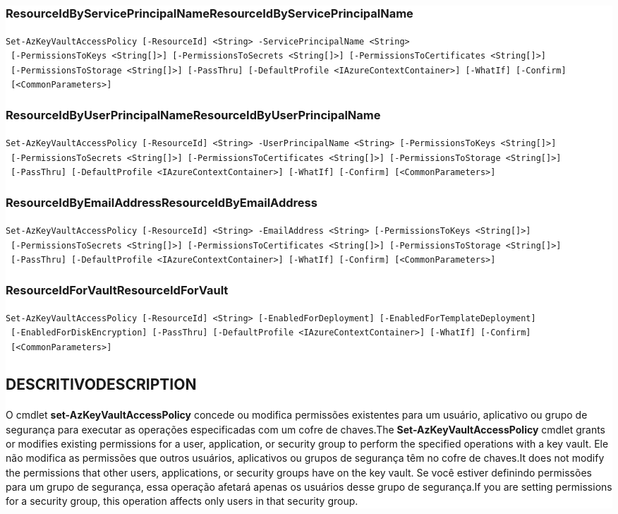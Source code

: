 ### <span data-ttu-id="a27dc-116">ResourceIdByServicePrincipalName</span><span class="sxs-lookup"><span data-stu-id="a27dc-116">ResourceIdByServicePrincipalName</span></span>
```
Set-AzKeyVaultAccessPolicy [-ResourceId] <String> -ServicePrincipalName <String>
 [-PermissionsToKeys <String[]>] [-PermissionsToSecrets <String[]>] [-PermissionsToCertificates <String[]>]
 [-PermissionsToStorage <String[]>] [-PassThru] [-DefaultProfile <IAzureContextContainer>] [-WhatIf] [-Confirm]
 [<CommonParameters>]
```

### <span data-ttu-id="a27dc-117">ResourceIdByUserPrincipalName</span><span class="sxs-lookup"><span data-stu-id="a27dc-117">ResourceIdByUserPrincipalName</span></span>
```
Set-AzKeyVaultAccessPolicy [-ResourceId] <String> -UserPrincipalName <String> [-PermissionsToKeys <String[]>]
 [-PermissionsToSecrets <String[]>] [-PermissionsToCertificates <String[]>] [-PermissionsToStorage <String[]>]
 [-PassThru] [-DefaultProfile <IAzureContextContainer>] [-WhatIf] [-Confirm] [<CommonParameters>]
```

### <span data-ttu-id="a27dc-118">ResourceIdByEmailAddress</span><span class="sxs-lookup"><span data-stu-id="a27dc-118">ResourceIdByEmailAddress</span></span>
```
Set-AzKeyVaultAccessPolicy [-ResourceId] <String> -EmailAddress <String> [-PermissionsToKeys <String[]>]
 [-PermissionsToSecrets <String[]>] [-PermissionsToCertificates <String[]>] [-PermissionsToStorage <String[]>]
 [-PassThru] [-DefaultProfile <IAzureContextContainer>] [-WhatIf] [-Confirm] [<CommonParameters>]
```

### <span data-ttu-id="a27dc-119">ResourceIdForVault</span><span class="sxs-lookup"><span data-stu-id="a27dc-119">ResourceIdForVault</span></span>
```
Set-AzKeyVaultAccessPolicy [-ResourceId] <String> [-EnabledForDeployment] [-EnabledForTemplateDeployment]
 [-EnabledForDiskEncryption] [-PassThru] [-DefaultProfile <IAzureContextContainer>] [-WhatIf] [-Confirm]
 [<CommonParameters>]
```

## <span data-ttu-id="a27dc-120">DESCRITIVO</span><span class="sxs-lookup"><span data-stu-id="a27dc-120">DESCRIPTION</span></span>
<span data-ttu-id="a27dc-121">O cmdlet **set-AzKeyVaultAccessPolicy** concede ou modifica permissões existentes para um usuário, aplicativo ou grupo de segurança para executar as operações especificadas com um cofre de chaves.</span><span class="sxs-lookup"><span data-stu-id="a27dc-121">The **Set-AzKeyVaultAccessPolicy** cmdlet grants or modifies existing permissions for a user, application, or security group to perform the specified operations with a key vault.</span></span> <span data-ttu-id="a27dc-122">Ele não modifica as permissões que outros usuários, aplicativos ou grupos de segurança têm no cofre de chaves.</span><span class="sxs-lookup"><span data-stu-id="a27dc-122">It does not modify the permissions that other users, applications, or security groups have on the key vault.</span></span>
<span data-ttu-id="a27dc-123">Se você estiver definindo permissões para um grupo de segurança, essa operação afetará apenas os usuários desse grupo de segurança.</span><span class="sxs-lookup"><span data-stu-id="a27dc-123">If you are setting permissions for a security group, this operation affects only users in that security group.</span></span>